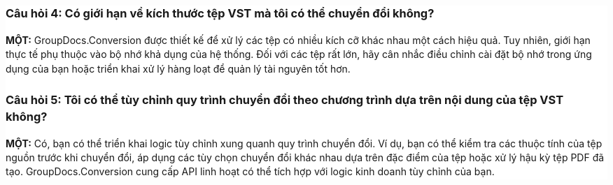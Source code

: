 ### Câu hỏi 4: Có giới hạn về kích thước tệp VST mà tôi có thể chuyển đổi không?

**MỘT:** GroupDocs.Conversion được thiết kế để xử lý các tệp có nhiều kích cỡ khác nhau một cách hiệu quả. Tuy nhiên, giới hạn thực tế phụ thuộc vào bộ nhớ khả dụng của hệ thống. Đối với các tệp rất lớn, hãy cân nhắc điều chỉnh cài đặt bộ nhớ trong ứng dụng của bạn hoặc triển khai xử lý hàng loạt để quản lý tài nguyên tốt hơn.

### Câu hỏi 5: Tôi có thể tùy chỉnh quy trình chuyển đổi theo chương trình dựa trên nội dung của tệp VST không?

**MỘT:** Có, bạn có thể triển khai logic tùy chỉnh xung quanh quy trình chuyển đổi. Ví dụ, bạn có thể kiểm tra các thuộc tính của tệp nguồn trước khi chuyển đổi, áp dụng các tùy chọn chuyển đổi khác nhau dựa trên đặc điểm của tệp hoặc xử lý hậu kỳ tệp PDF đã tạo. GroupDocs.Conversion cung cấp API linh hoạt có thể tích hợp với logic kinh doanh tùy chỉnh của bạn.